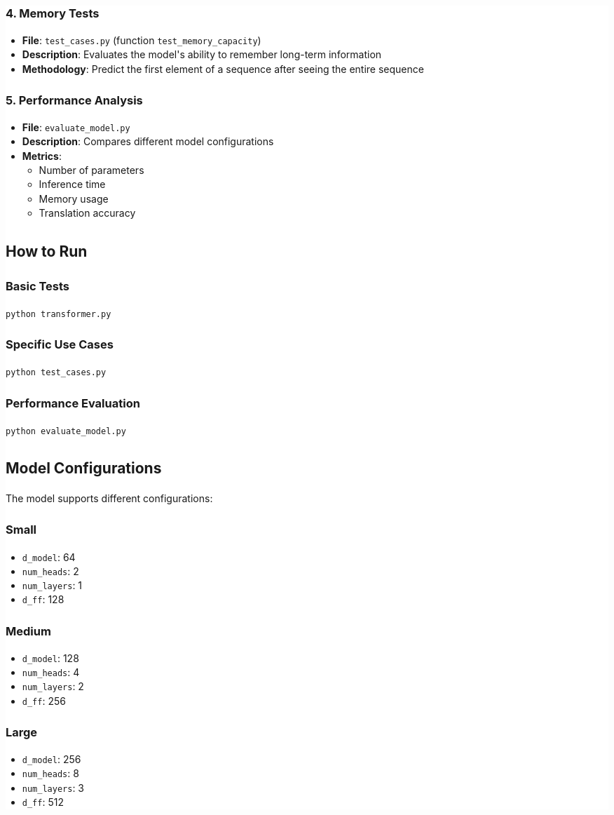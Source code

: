 ### 4. Memory Tests
- **File**: `test_cases.py` (function `test_memory_capacity`)
- **Description**: Evaluates the model's ability to remember long-term information
- **Methodology**: Predict the first element of a sequence after seeing the entire sequence

### 5. Performance Analysis
- **File**: `evaluate_model.py`
- **Description**: Compares different model configurations
- **Metrics**:
  - Number of parameters
  - Inference time
  - Memory usage
  - Translation accuracy

## How to Run

### Basic Tests
```bash
python transformer.py
```

### Specific Use Cases
```bash
python test_cases.py
```

### Performance Evaluation
```bash
python evaluate_model.py
```

## Model Configurations

The model supports different configurations:

### Small
- `d_model`: 64
- `num_heads`: 2
- `num_layers`: 1
- `d_ff`: 128

### Medium
- `d_model`: 128
- `num_heads`: 4
- `num_layers`: 2
- `d_ff`: 256

### Large
- `d_model`: 256
- `num_heads`: 8
- `num_layers`: 3
- `d_ff`: 512
